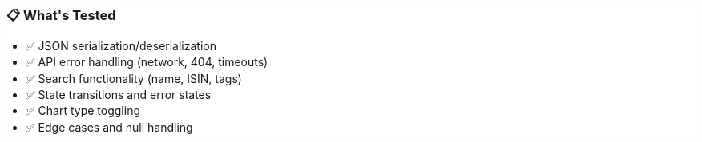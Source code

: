### 📋 What's Tested
- ✅ JSON serialization/deserialization
- ✅ API error handling (network, 404, timeouts)
- ✅ Search functionality (name, ISIN, tags)
- ✅ State transitions and error states
- ✅ Chart type toggling
- ✅ Edge cases and null handling
